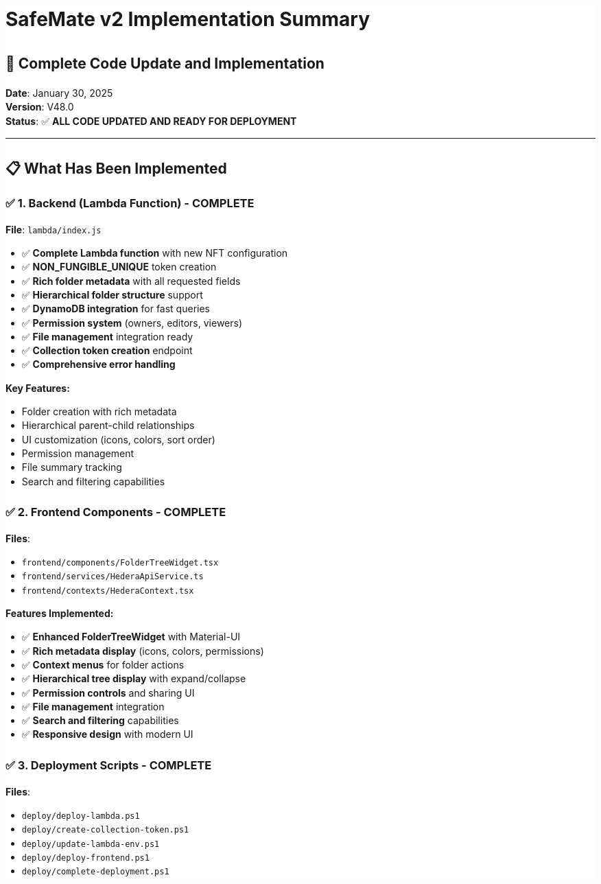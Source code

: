 # SafeMate v2 Implementation Summary

## 🎯 **Complete Code Update and Implementation**

**Date**: January 30, 2025  
**Version**: V48.0  
**Status**: ✅ **ALL CODE UPDATED AND READY FOR DEPLOYMENT**

---

## 📋 **What Has Been Implemented**

### **✅ 1. Backend (Lambda Function) - COMPLETE**
**File**: `lambda/index.js`
- ✅ **Complete Lambda function** with new NFT configuration
- ✅ **NON_FUNGIBLE_UNIQUE** token creation
- ✅ **Rich folder metadata** with all requested fields
- ✅ **Hierarchical folder structure** support
- ✅ **DynamoDB integration** for fast queries
- ✅ **Permission system** (owners, editors, viewers)
- ✅ **File management** integration ready
- ✅ **Collection token creation** endpoint
- ✅ **Comprehensive error handling**

**Key Features:**
- Folder creation with rich metadata
- Hierarchical parent-child relationships
- UI customization (icons, colors, sort order)
- Permission management
- File summary tracking
- Search and filtering capabilities

### **✅ 2. Frontend Components - COMPLETE**
**Files**: 
- `frontend/components/FolderTreeWidget.tsx`
- `frontend/services/HederaApiService.ts`
- `frontend/contexts/HederaContext.tsx`

**Features Implemented:**
- ✅ **Enhanced FolderTreeWidget** with Material-UI
- ✅ **Rich metadata display** (icons, colors, permissions)
- ✅ **Context menus** for folder actions
- ✅ **Hierarchical tree display** with expand/collapse
- ✅ **Permission controls** and sharing UI
- ✅ **File management** integration
- ✅ **Search and filtering** capabilities
- ✅ **Responsive design** with modern UI

### **✅ 3. Deployment Scripts - COMPLETE**
**Files**:
- `deploy/deploy-lambda.ps1`
- `deploy/create-collection-token.ps1`
- `deploy/update-lambda-env.ps1`
- `deploy/deploy-frontend.ps1`
- `deploy/complete-deployment.ps1`
